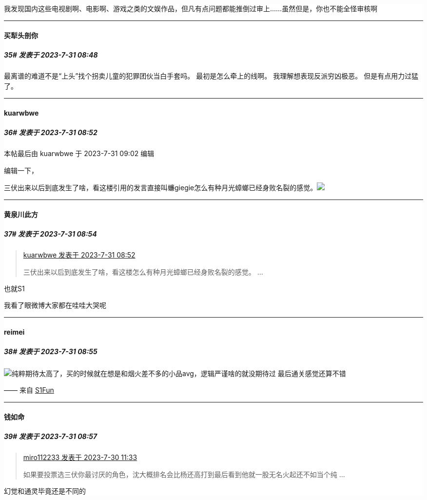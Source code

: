 我发现国内这些电视剧啊、电影啊、游戏之类的文娱作品，但凡有点问题都能推倒过审上……虽然但是，你也不能全怪审核啊

*****

####  买犁头剖你  
##### 35#       发表于 2023-7-31 08:48

最离谱的难道不是“上头”找个拐卖儿童的犯罪团伙当白手套吗。
最初是怎么牵上的线啊。
我理解想表现反派穷凶极恶。
但是有点用力过猛了。

*****

####  kuarwbwe  
##### 36#       发表于 2023-7-31 08:52

 本帖最后由 kuarwbwe 于 2023-7-31 09:02 编辑 

编辑一下，

三伏出来以后到底发生了啥，看这楼引用的发言直接叫蠊giegie怎么有种月光蟑螂已经身败名裂的感觉。<img src="https://static.saraba1st.com/image/smiley/face2017/068.png" referrerpolicy="no-referrer">

*****

####  黄泉川此方  
##### 37#       发表于 2023-7-31 08:54

<blockquote><a href="httphttps://bbs.saraba1st.com/2b/forum.php?mod=redirect&amp;goto=findpost&amp;pid=61850211&amp;ptid=2146353" target="_blank">kuarwbwe 发表于 2023-7-31 08:52</a>

三伏出来以后到底发生了啥，看这楼怎么有种月光蟑螂已经身败名裂的感觉。 ...</blockquote>
也就S1

我看了眼微博大家都在哇哇大哭呢

*****

####  reimei  
##### 38#       发表于 2023-7-31 08:55

<img src="https://static.saraba1st.com/image/smiley/face2017/047.png" referrerpolicy="no-referrer">纯粹期待太高了，买的时候就在想是和烟火差不多的小品avg，逻辑严谨啥的就没期待过
最后通关感觉还算不错

—— 来自 [S1Fun](https://s1fun.koalcat.com)

*****

####  钱如命  
##### 39#       发表于 2023-7-31 08:57

<blockquote><a href="httphttps://bbs.saraba1st.com/2b/forum.php?mod=redirect&amp;goto=findpost&amp;pid=61840319&amp;ptid=2146353" target="_blank">miro112233 发表于 2023-7-30 11:33</a>

如果要投票选三伏你最讨厌的角色，沈大概排名会比杨还高打到最后看到他就一股无名火起还不如当个纯 ...</blockquote>
幻觉和通灵毕竟还是不同的
